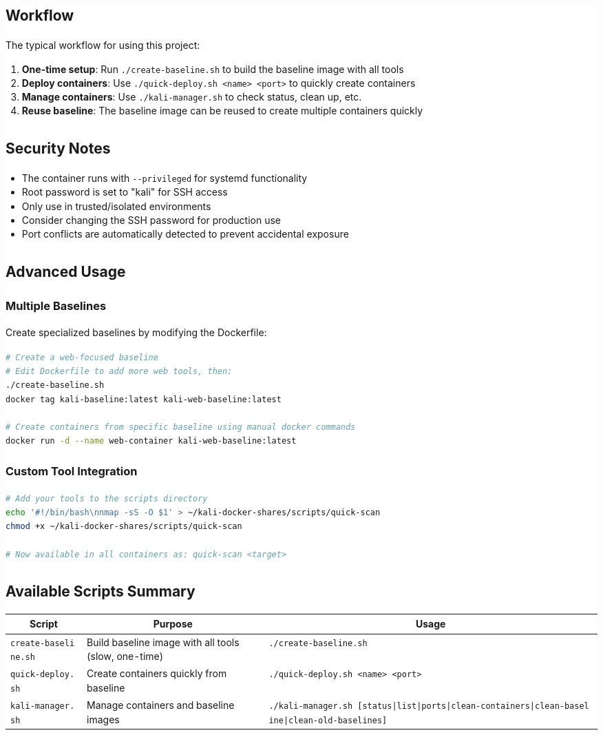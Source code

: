 ## Workflow

The typical workflow for using this project:

1. **One-time setup**: Run `./create-baseline.sh` to build the baseline image with all tools
2. **Deploy containers**: Use `./quick-deploy.sh <name> <port>` to quickly create containers
3. **Manage containers**: Use `./kali-manager.sh` to check status, clean up, etc.
4. **Reuse baseline**: The baseline image can be reused to create multiple containers quickly

## Security Notes

- The container runs with `--privileged` for systemd functionality
- Root password is set to "kali" for SSH access
- Only use in trusted/isolated environments
- Consider changing the SSH password for production use
- Port conflicts are automatically detected to prevent accidental exposure

## Advanced Usage

### Multiple Baselines
Create specialized baselines by modifying the Dockerfile:
```bash
# Create a web-focused baseline
# Edit Dockerfile to add more web tools, then:
./create-baseline.sh
docker tag kali-baseline:latest kali-web-baseline:latest

# Create containers from specific baseline using manual docker commands
docker run -d --name web-container kali-web-baseline:latest
```

### Custom Tool Integration
```bash
# Add your tools to the scripts directory
echo '#!/bin/bash\nnmap -sS -O $1' > ~/kali-docker-shares/scripts/quick-scan
chmod +x ~/kali-docker-shares/scripts/quick-scan

# Now available in all containers as: quick-scan <target>
```

## Available Scripts Summary

| Script | Purpose | Usage |
|--------|---------|-------|
| `create-baseline.sh` | Build baseline image with all tools (slow, one-time) | `./create-baseline.sh` |
| `quick-deploy.sh` | Create containers quickly from baseline | `./quick-deploy.sh <name> <port>` |
| `kali-manager.sh` | Manage containers and baseline images | `./kali-manager.sh [status\|list\|ports\|clean-containers\|clean-baseline\|clean-old-baselines]` |
